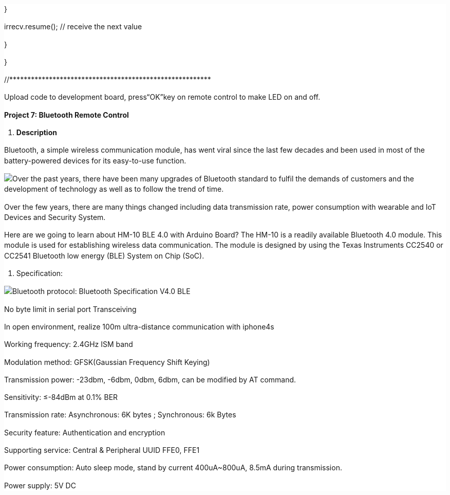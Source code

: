 }

irrecv.resume(); // receive the next value

}

}

//\*\*\*\*\*\*\*\*\*\*\*\*\*\*\*\*\*\*\*\*\*\*\*\*\*\*\*\*\*\*\*\*\*\*\*\*\*\*\*\*\*\*\*\*\*\*\*\*\*\*\*\*\*\*\*\*

Upload code to development board, press“OK”key on remote control to make LED on
and off.

**Project 7: Bluetooth Remote Control**

1.  **Description**

Bluetooth, a simple wireless communication module, has went viral since the last
few decades and been used in most of the battery-powered devices for its
easy-to-use function.

![](media/3920253c86188ac64cf9b82c0df6c941.png)Over the past years, there have
been many upgrades of Bluetooth standard to fulfil the demands of customers and
the development of technology as well as to follow the trend of time.

Over the few years, there are many things changed including data transmission
rate, power consumption with wearable and IoT Devices and Security System.

Here are we going to learn about HM-10 BLE 4.0 with Arduino Board? The HM-10 is
a readily available Bluetooth 4.0 module. This module is used for establishing
wireless data communication. The module is designed by using the Texas
Instruments CC2540 or CC2541 Bluetooth low energy (BLE) System on Chip (SoC).

1.  Specification:

![](media/698ae05d05c7378653606387991ad1c2.png)Bluetooth protocol: Bluetooth
Specification V4.0 BLE

No byte limit in serial port Transceiving

In open environment, realize 100m ultra-distance communication with iphone4s

Working frequency: 2.4GHz ISM band

Modulation method: GFSK(Gaussian Frequency Shift Keying)

Transmission power: -23dbm, -6dbm, 0dbm, 6dbm, can be modified by AT command.

Sensitivity: ≤-84dBm at 0.1% BER

Transmission rate: Asynchronous: 6K bytes ; Synchronous: 6k Bytes

Security feature: Authentication and encryption

Supporting service: Central & Peripheral UUID FFE0, FFE1

Power consumption: Auto sleep mode, stand by current 400uA\~800uA, 8.5mA during
transmission.

Power supply: 5V DC
